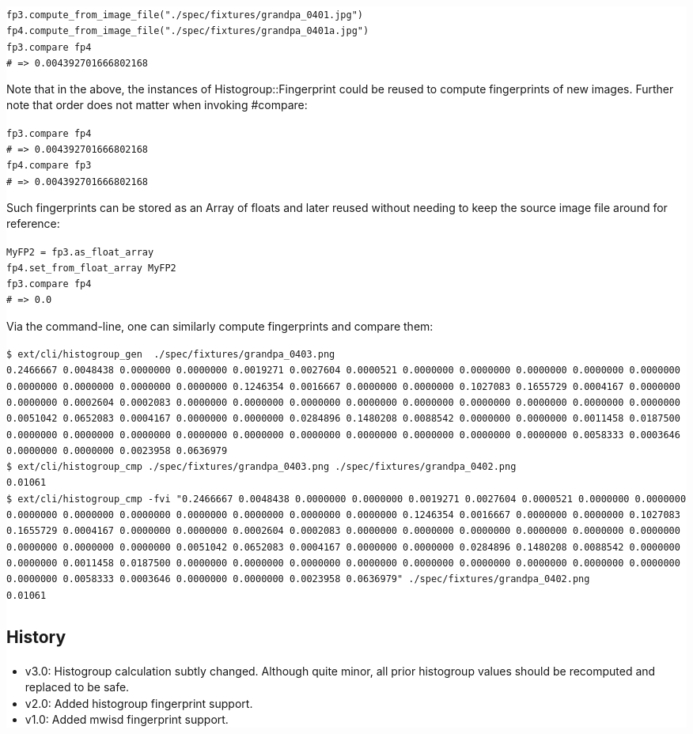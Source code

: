     fp3.compute_from_image_file("./spec/fixtures/grandpa_0401.jpg")
    fp4.compute_from_image_file("./spec/fixtures/grandpa_0401a.jpg")
    fp3.compare fp4
    # => 0.004392701666802168

Note that in the above, the instances of Histogroup::Fingerprint could be reused to compute fingerprints of new images.  Further note that order does not matter when invoking #compare:

    fp3.compare fp4
    # => 0.004392701666802168
    fp4.compare fp3
    # => 0.004392701666802168

Such fingerprints can be stored as an Array of floats and later reused without needing to keep the source image file around for reference:

    MyFP2 = fp3.as_float_array 
    fp4.set_from_float_array MyFP2
    fp3.compare fp4
    # => 0.0

Via the command-line, one can similarly compute fingerprints and compare them:

    $ ext/cli/histogroup_gen  ./spec/fixtures/grandpa_0403.png
    0.2466667 0.0048438 0.0000000 0.0000000 0.0019271 0.0027604 0.0000521 0.0000000 0.0000000 0.0000000 0.0000000 0.0000000 0.0000000 0.0000000 0.0000000 0.0000000 0.1246354 0.0016667 0.0000000 0.0000000 0.1027083 0.1655729 0.0004167 0.0000000 0.0000000 0.0002604 0.0002083 0.0000000 0.0000000 0.0000000 0.0000000 0.0000000 0.0000000 0.0000000 0.0000000 0.0000000 0.0051042 0.0652083 0.0004167 0.0000000 0.0000000 0.0284896 0.1480208 0.0088542 0.0000000 0.0000000 0.0011458 0.0187500 0.0000000 0.0000000 0.0000000 0.0000000 0.0000000 0.0000000 0.0000000 0.0000000 0.0000000 0.0000000 0.0058333 0.0003646 0.0000000 0.0000000 0.0023958 0.0636979 
    $ ext/cli/histogroup_cmp ./spec/fixtures/grandpa_0403.png ./spec/fixtures/grandpa_0402.png
    0.01061
    $ ext/cli/histogroup_cmp -fvi "0.2466667 0.0048438 0.0000000 0.0000000 0.0019271 0.0027604 0.0000521 0.0000000 0.0000000 0.0000000 0.0000000 0.0000000 0.0000000 0.0000000 0.0000000 0.0000000 0.1246354 0.0016667 0.0000000 0.0000000 0.1027083 0.1655729 0.0004167 0.0000000 0.0000000 0.0002604 0.0002083 0.0000000 0.0000000 0.0000000 0.0000000 0.0000000 0.0000000 0.0000000 0.0000000 0.0000000 0.0051042 0.0652083 0.0004167 0.0000000 0.0000000 0.0284896 0.1480208 0.0088542 0.0000000 0.0000000 0.0011458 0.0187500 0.0000000 0.0000000 0.0000000 0.0000000 0.0000000 0.0000000 0.0000000 0.0000000 0.0000000 0.0000000 0.0058333 0.0003646 0.0000000 0.0000000 0.0023958 0.0636979" ./spec/fixtures/grandpa_0402.png
    0.01061


History
-------

+ v3.0:  Histogroup calculation subtly changed.  Although quite minor, all prior histogroup values should be recomputed and replaced to be safe.
+ v2.0:  Added histogroup fingerprint support.
+ v1.0:  Added mwisd fingerprint support.
